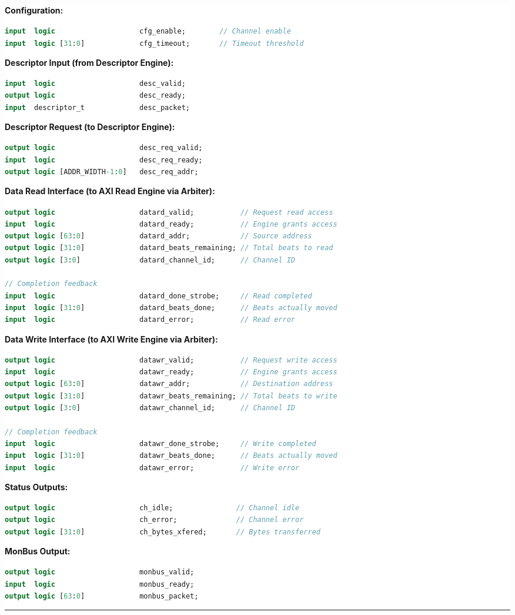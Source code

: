 **Configuration:**
```systemverilog
input  logic                    cfg_enable;        // Channel enable
input  logic [31:0]             cfg_timeout;       // Timeout threshold
```

**Descriptor Input (from Descriptor Engine):**
```systemverilog
input  logic                    desc_valid;
output logic                    desc_ready;
input  descriptor_t             desc_packet;
```

**Descriptor Request (to Descriptor Engine):**
```systemverilog
output logic                    desc_req_valid;
input  logic                    desc_req_ready;
output logic [ADDR_WIDTH-1:0]   desc_req_addr;
```

**Data Read Interface (to AXI Read Engine via Arbiter):**
```systemverilog
output logic                    datard_valid;           // Request read access
input  logic                    datard_ready;           // Engine grants access
output logic [63:0]             datard_addr;            // Source address
output logic [31:0]             datard_beats_remaining; // Total beats to read
output logic [3:0]              datard_channel_id;      // Channel ID

// Completion feedback
input  logic                    datard_done_strobe;     // Read completed
input  logic [31:0]             datard_beats_done;      // Beats actually moved
input  logic                    datard_error;           // Read error
```

**Data Write Interface (to AXI Write Engine via Arbiter):**
```systemverilog
output logic                    datawr_valid;           // Request write access
input  logic                    datawr_ready;           // Engine grants access
output logic [63:0]             datawr_addr;            // Destination address
output logic [31:0]             datawr_beats_remaining; // Total beats to write
output logic [3:0]              datawr_channel_id;      // Channel ID

// Completion feedback
input  logic                    datawr_done_strobe;     // Write completed
input  logic [31:0]             datawr_beats_done;      // Beats actually moved
input  logic                    datawr_error;           // Write error
```

**Status Outputs:**
```systemverilog
output logic                    ch_idle;               // Channel idle
output logic                    ch_error;              // Channel error
output logic [31:0]             ch_bytes_xfered;       // Bytes transferred
```

**MonBus Output:**
```systemverilog
output logic                    monbus_valid;
input  logic                    monbus_ready;
output logic [63:0]             monbus_packet;
```

---